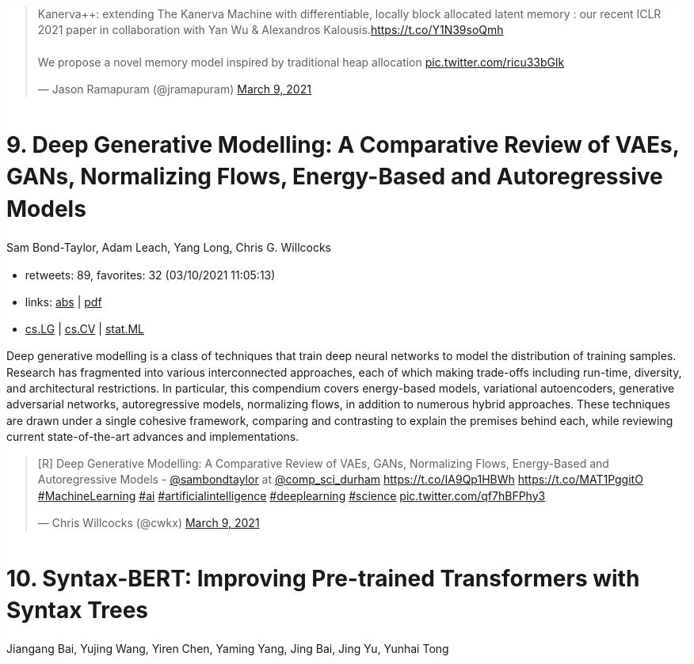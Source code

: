 
<blockquote class="twitter-tweet"><p lang="en" dir="ltr">Kanerva++: extending The Kanerva Machine with differentiable, locally block allocated latent memory : our recent ICLR 2021 paper in collaboration with Yan Wu &amp; Alexandros Kalousis.<a href="https://t.co/Y1N39soQmh">https://t.co/Y1N39soQmh</a><br><br>We propose a novel memory model inspired by traditional heap allocation <a href="https://t.co/ricu33bGlk">pic.twitter.com/ricu33bGlk</a></p>&mdash; Jason Ramapuram (@jramapuram) <a href="https://twitter.com/jramapuram/status/1369377672082690048?ref_src=twsrc%5Etfw">March 9, 2021</a></blockquote>
<script async src="https://platform.twitter.com/widgets.js" charset="utf-8"></script>




# 9. Deep Generative Modelling: A Comparative Review of VAEs, GANs,  Normalizing Flows, Energy-Based and Autoregressive Models

Sam Bond-Taylor, Adam Leach, Yang Long, Chris G. Willcocks

- retweets: 89, favorites: 32 (03/10/2021 11:05:13)

- links: [abs](https://arxiv.org/abs/2103.04922) | [pdf](https://arxiv.org/pdf/2103.04922)
- [cs.LG](https://arxiv.org/list/cs.LG/recent) | [cs.CV](https://arxiv.org/list/cs.CV/recent) | [stat.ML](https://arxiv.org/list/stat.ML/recent)

Deep generative modelling is a class of techniques that train deep neural networks to model the distribution of training samples. Research has fragmented into various interconnected approaches, each of which making trade-offs including run-time, diversity, and architectural restrictions. In particular, this compendium covers energy-based models, variational autoencoders, generative adversarial networks, autoregressive models, normalizing flows, in addition to numerous hybrid approaches. These techniques are drawn under a single cohesive framework, comparing and contrasting to explain the premises behind each, while reviewing current state-of-the-art advances and implementations.

<blockquote class="twitter-tweet"><p lang="en" dir="ltr">[R] Deep Generative Modelling: A Comparative Review of VAEs, GANs, Normalizing Flows, Energy-Based and Autoregressive Models - <a href="https://twitter.com/sambondtaylor?ref_src=twsrc%5Etfw">@sambondtaylor</a> at <a href="https://twitter.com/comp_sci_durham?ref_src=twsrc%5Etfw">@comp_sci_durham</a>  <a href="https://t.co/IA9Qp1HBWh">https://t.co/IA9Qp1HBWh</a> <a href="https://t.co/MAT1PggitO">https://t.co/MAT1PggitO</a> <a href="https://twitter.com/hashtag/MachineLearning?src=hash&amp;ref_src=twsrc%5Etfw">#MachineLearning</a> <a href="https://twitter.com/hashtag/ai?src=hash&amp;ref_src=twsrc%5Etfw">#ai</a> <a href="https://twitter.com/hashtag/artificialintelligence?src=hash&amp;ref_src=twsrc%5Etfw">#artificialintelligence</a> <a href="https://twitter.com/hashtag/deeplearning?src=hash&amp;ref_src=twsrc%5Etfw">#deeplearning</a> <a href="https://twitter.com/hashtag/science?src=hash&amp;ref_src=twsrc%5Etfw">#science</a> <a href="https://t.co/qf7hBFPhy3">pic.twitter.com/qf7hBFPhy3</a></p>&mdash; Chris Willcocks (@cwkx) <a href="https://twitter.com/cwkx/status/1369237903130456064?ref_src=twsrc%5Etfw">March 9, 2021</a></blockquote>
<script async src="https://platform.twitter.com/widgets.js" charset="utf-8"></script>




# 10. Syntax-BERT: Improving Pre-trained Transformers with Syntax Trees

Jiangang Bai, Yujing Wang, Yiren Chen, Yaming Yang, Jing Bai, Jing Yu, Yunhai Tong

